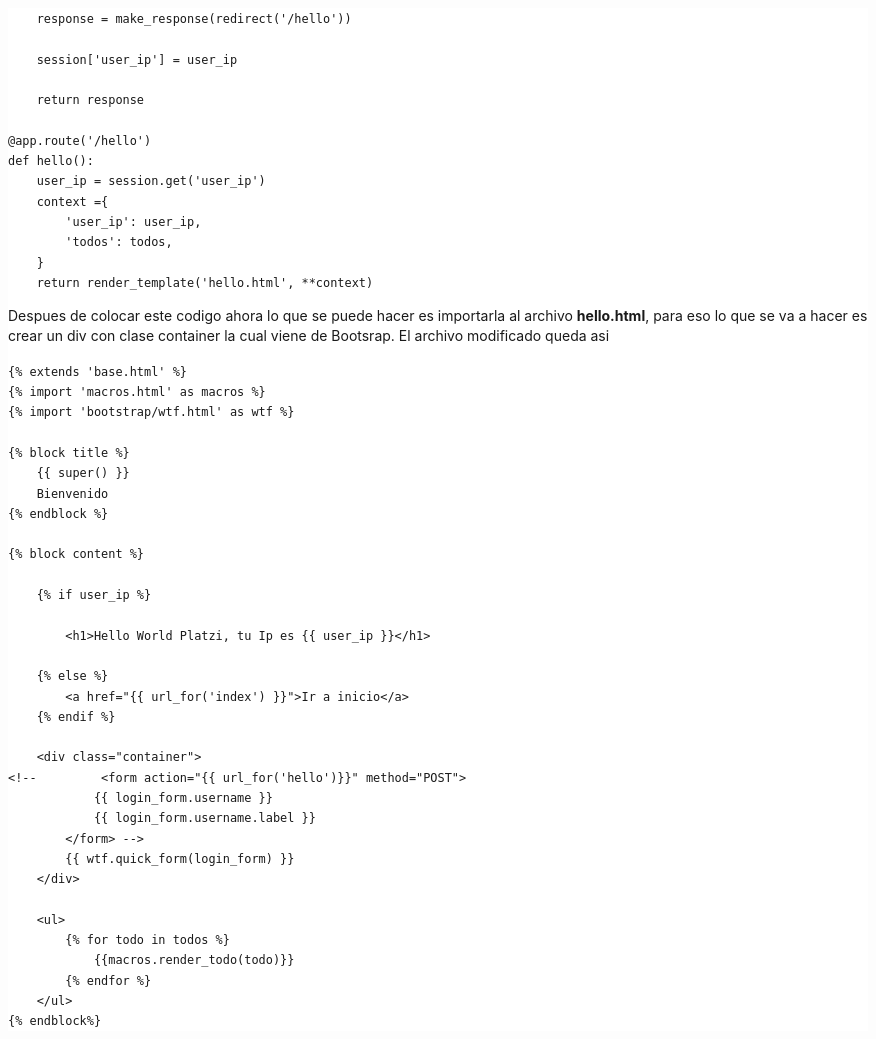 ```
    response = make_response(redirect('/hello'))

    session['user_ip'] = user_ip

    return response

@app.route('/hello')
def hello():
    user_ip = session.get('user_ip')
    context ={
        'user_ip': user_ip,
        'todos': todos,
    }
    return render_template('hello.html', **context)
```

Despues de colocar este codigo ahora lo que se puede hacer es importarla al archivo **hello.html**, para eso lo que se va a hacer es crear un div con clase container la cual viene de Bootsrap. El archivo modificado queda asi

```
{% extends 'base.html' %}
{% import 'macros.html' as macros %}
{% import 'bootstrap/wtf.html' as wtf %}

{% block title %}
    {{ super() }}
    Bienvenido
{% endblock %}

{% block content %}

    {% if user_ip %}

        <h1>Hello World Platzi, tu Ip es {{ user_ip }}</h1>

    {% else %}
        <a href="{{ url_for('index') }}">Ir a inicio</a>
    {% endif %}

    <div class="container">
<!--         <form action="{{ url_for('hello')}}" method="POST">
            {{ login_form.username }}
            {{ login_form.username.label }}
        </form> -->
        {{ wtf.quick_form(login_form) }}
    </div>

    <ul>
        {% for todo in todos %}
            {{macros.render_todo(todo)}}
        {% endfor %}
    </ul>
{% endblock%}
```
